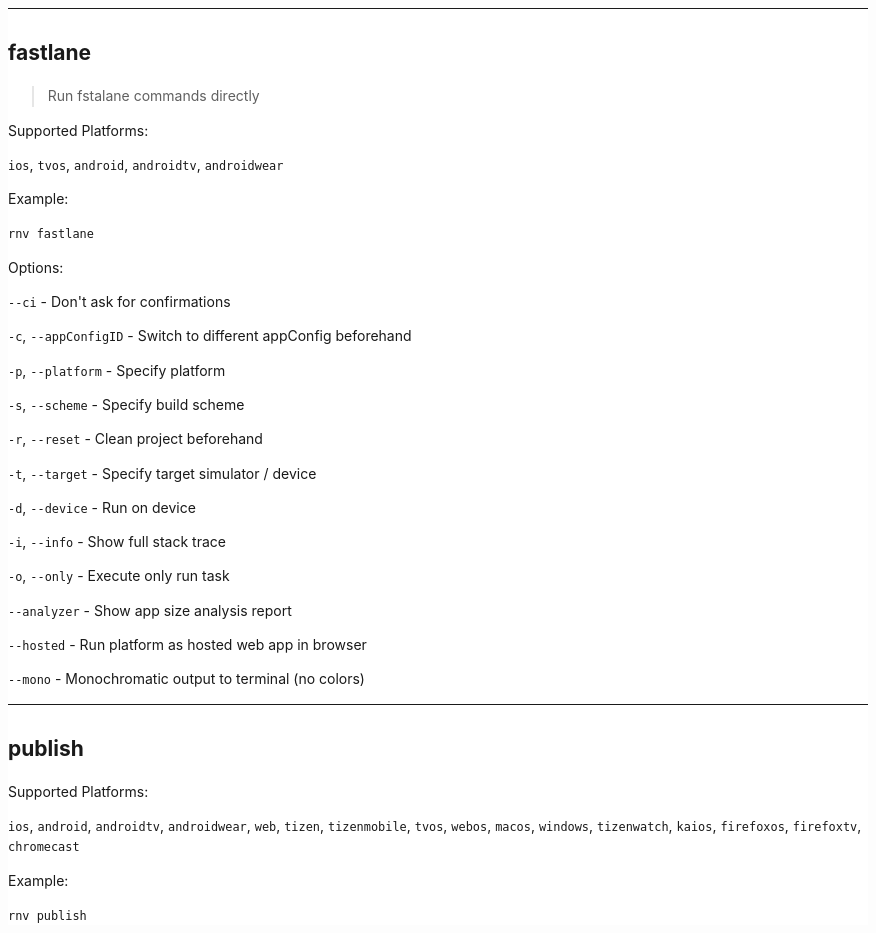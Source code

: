 

---

## fastlane

> Run fstalane commands directly

Supported Platforms:

`ios`, `tvos`, `android`, `androidtv`, `androidwear`

Example:

```bash
rnv fastlane
```

Options:

`--ci` - Don't ask for confirmations

`-c`, `--appConfigID` - Switch to different appConfig beforehand

`-p`, `--platform` - Specify platform

`-s`, `--scheme` - Specify build scheme

`-r`, `--reset` - Clean project beforehand

`-t`, `--target` - Specify target simulator / device

`-d`, `--device` - Run on device

`-i`, `--info` - Show full stack trace

`-o`, `--only` - Execute only run task

`--analyzer` - Show app size analysis report

`--hosted` - Run platform as hosted web app in browser

`--mono` - Monochromatic output to terminal (no colors)



---

## publish

> 

Supported Platforms:

`ios`, `android`, `androidtv`, `androidwear`, `web`, `tizen`, `tizenmobile`, `tvos`, `webos`, `macos`, `windows`, `tizenwatch`, `kaios`, `firefoxos`, `firefoxtv`, `chromecast`

Example:

```bash
rnv publish
```
